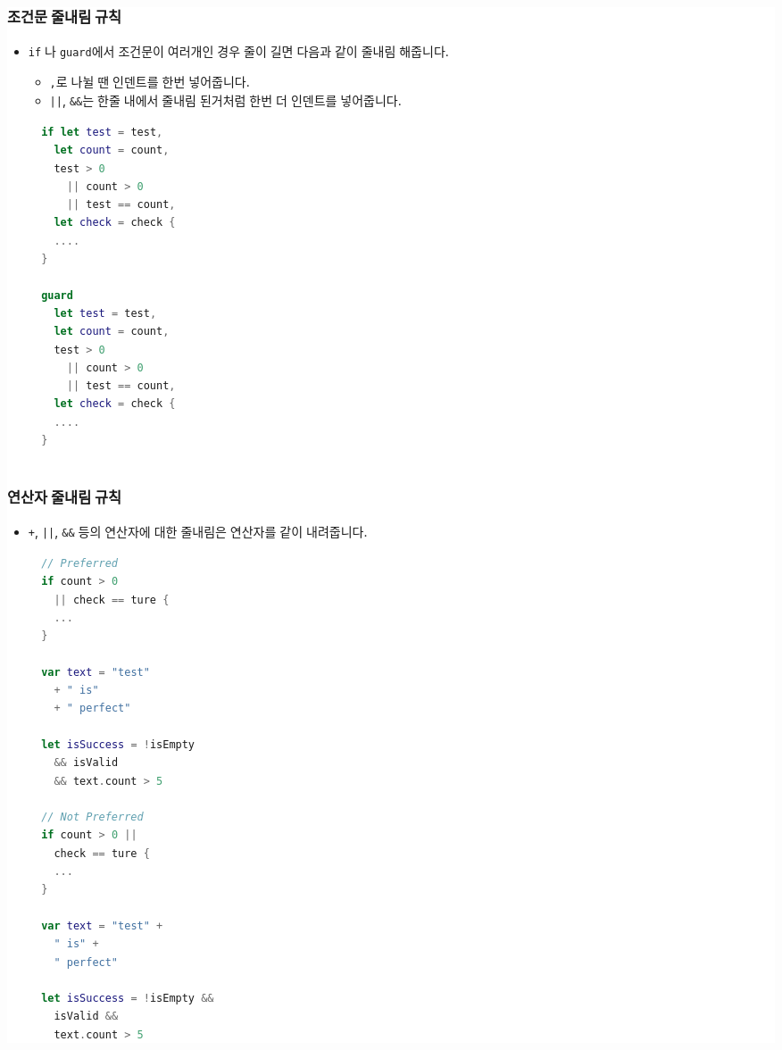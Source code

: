 ### 조건문 줄내림 규칙

- `if` 나 `guard`에서 조건문이 여러개인 경우 줄이 길면 다음과 같이 줄내림 해줍니다.
  - `,`로 나뉠 땐 인덴트를 한번 넣어줍니다.
  - `||`, `&&`는 한줄 내에서 줄내림 된거처럼 한번 더 인덴트를 넣어줍니다.

  ```swift
    if let test = test,
      let count = count,
      test > 0
        || count > 0
        || test == count,
      let check = check {
      ....
    }
    
    guard 
      let test = test,
      let count = count,
      test > 0
        || count > 0
        || test == count,
      let check = check {
      ....
    }
        
  ```
  
### 연산자 줄내림 규칙

- `+`, `||`, `&&` 등의 연산자에 대한 줄내림은 연산자를 같이 내려줍니다.

  ```swift
    // Preferred
    if count > 0
      || check == ture {
      ...
    }
    
    var text = "test"
      + " is"
      + " perfect"
      
    let isSuccess = !isEmpty
      && isValid
      && text.count > 5
    
    // Not Preferred
    if count > 0 ||
      check == ture {
      ...
    }
    
    var text = "test" + 
      " is" + 
      " perfect"
      
    let isSuccess = !isEmpty &&
      isValid && 
      text.count > 5
  ```
  
